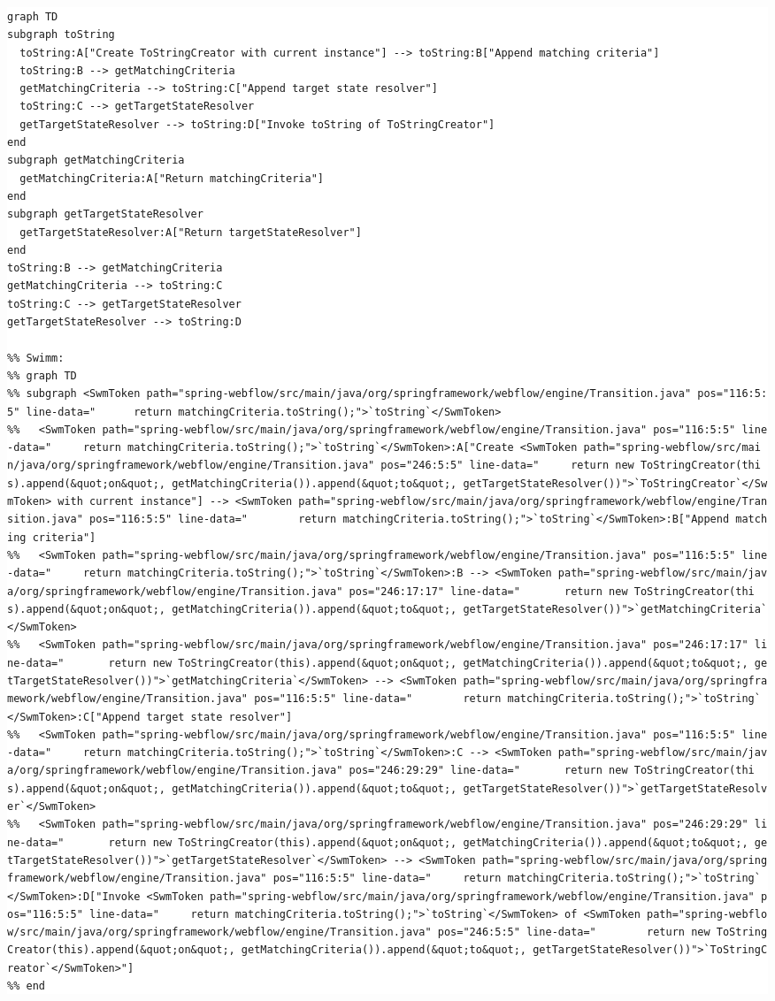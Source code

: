 
```mermaid
graph TD
subgraph toString
  toString:A["Create ToStringCreator with current instance"] --> toString:B["Append matching criteria"]
  toString:B --> getMatchingCriteria
  getMatchingCriteria --> toString:C["Append target state resolver"]
  toString:C --> getTargetStateResolver
  getTargetStateResolver --> toString:D["Invoke toString of ToStringCreator"]
end
subgraph getMatchingCriteria
  getMatchingCriteria:A["Return matchingCriteria"]
end
subgraph getTargetStateResolver
  getTargetStateResolver:A["Return targetStateResolver"]
end
toString:B --> getMatchingCriteria
getMatchingCriteria --> toString:C
toString:C --> getTargetStateResolver
getTargetStateResolver --> toString:D

%% Swimm:
%% graph TD
%% subgraph <SwmToken path="spring-webflow/src/main/java/org/springframework/webflow/engine/Transition.java" pos="116:5:5" line-data="		return matchingCriteria.toString();">`toString`</SwmToken>
%%   <SwmToken path="spring-webflow/src/main/java/org/springframework/webflow/engine/Transition.java" pos="116:5:5" line-data="		return matchingCriteria.toString();">`toString`</SwmToken>:A["Create <SwmToken path="spring-webflow/src/main/java/org/springframework/webflow/engine/Transition.java" pos="246:5:5" line-data="		return new ToStringCreator(this).append(&quot;on&quot;, getMatchingCriteria()).append(&quot;to&quot;, getTargetStateResolver())">`ToStringCreator`</SwmToken> with current instance"] --> <SwmToken path="spring-webflow/src/main/java/org/springframework/webflow/engine/Transition.java" pos="116:5:5" line-data="		return matchingCriteria.toString();">`toString`</SwmToken>:B["Append matching criteria"]
%%   <SwmToken path="spring-webflow/src/main/java/org/springframework/webflow/engine/Transition.java" pos="116:5:5" line-data="		return matchingCriteria.toString();">`toString`</SwmToken>:B --> <SwmToken path="spring-webflow/src/main/java/org/springframework/webflow/engine/Transition.java" pos="246:17:17" line-data="		return new ToStringCreator(this).append(&quot;on&quot;, getMatchingCriteria()).append(&quot;to&quot;, getTargetStateResolver())">`getMatchingCriteria`</SwmToken>
%%   <SwmToken path="spring-webflow/src/main/java/org/springframework/webflow/engine/Transition.java" pos="246:17:17" line-data="		return new ToStringCreator(this).append(&quot;on&quot;, getMatchingCriteria()).append(&quot;to&quot;, getTargetStateResolver())">`getMatchingCriteria`</SwmToken> --> <SwmToken path="spring-webflow/src/main/java/org/springframework/webflow/engine/Transition.java" pos="116:5:5" line-data="		return matchingCriteria.toString();">`toString`</SwmToken>:C["Append target state resolver"]
%%   <SwmToken path="spring-webflow/src/main/java/org/springframework/webflow/engine/Transition.java" pos="116:5:5" line-data="		return matchingCriteria.toString();">`toString`</SwmToken>:C --> <SwmToken path="spring-webflow/src/main/java/org/springframework/webflow/engine/Transition.java" pos="246:29:29" line-data="		return new ToStringCreator(this).append(&quot;on&quot;, getMatchingCriteria()).append(&quot;to&quot;, getTargetStateResolver())">`getTargetStateResolver`</SwmToken>
%%   <SwmToken path="spring-webflow/src/main/java/org/springframework/webflow/engine/Transition.java" pos="246:29:29" line-data="		return new ToStringCreator(this).append(&quot;on&quot;, getMatchingCriteria()).append(&quot;to&quot;, getTargetStateResolver())">`getTargetStateResolver`</SwmToken> --> <SwmToken path="spring-webflow/src/main/java/org/springframework/webflow/engine/Transition.java" pos="116:5:5" line-data="		return matchingCriteria.toString();">`toString`</SwmToken>:D["Invoke <SwmToken path="spring-webflow/src/main/java/org/springframework/webflow/engine/Transition.java" pos="116:5:5" line-data="		return matchingCriteria.toString();">`toString`</SwmToken> of <SwmToken path="spring-webflow/src/main/java/org/springframework/webflow/engine/Transition.java" pos="246:5:5" line-data="		return new ToStringCreator(this).append(&quot;on&quot;, getMatchingCriteria()).append(&quot;to&quot;, getTargetStateResolver())">`ToStringCreator`</SwmToken>"]
%% end
```